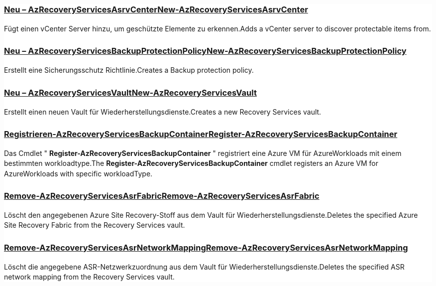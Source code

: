 ### [<span data-ttu-id="d741b-226">Neu – AzRecoveryServicesAsrvCenter</span><span class="sxs-lookup"><span data-stu-id="d741b-226">New-AzRecoveryServicesAsrvCenter</span></span>](New-AzRecoveryServicesAsrvCenter.md)
<span data-ttu-id="d741b-227">Fügt einen vCenter Server hinzu, um geschützte Elemente zu erkennen.</span><span class="sxs-lookup"><span data-stu-id="d741b-227">Adds a vCenter server to discover protectable items from.</span></span>

### [<span data-ttu-id="d741b-228">Neu – AzRecoveryServicesBackupProtectionPolicy</span><span class="sxs-lookup"><span data-stu-id="d741b-228">New-AzRecoveryServicesBackupProtectionPolicy</span></span>](New-AzRecoveryServicesBackupProtectionPolicy.md)
<span data-ttu-id="d741b-229">Erstellt eine Sicherungsschutz Richtlinie.</span><span class="sxs-lookup"><span data-stu-id="d741b-229">Creates a Backup protection policy.</span></span>

### [<span data-ttu-id="d741b-230">Neu – AzRecoveryServicesVault</span><span class="sxs-lookup"><span data-stu-id="d741b-230">New-AzRecoveryServicesVault</span></span>](New-AzRecoveryServicesVault.md)
<span data-ttu-id="d741b-231">Erstellt einen neuen Vault für Wiederherstellungsdienste.</span><span class="sxs-lookup"><span data-stu-id="d741b-231">Creates a new Recovery Services vault.</span></span>

### [<span data-ttu-id="d741b-232">Registrieren-AzRecoveryServicesBackupContainer</span><span class="sxs-lookup"><span data-stu-id="d741b-232">Register-AzRecoveryServicesBackupContainer</span></span>](Register-AzRecoveryServicesBackupContainer.md)
<span data-ttu-id="d741b-233">Das Cmdlet " **Register-AzRecoveryServicesBackupContainer** " registriert eine Azure VM für AzureWorkloads mit einem bestimmten workloadtype.</span><span class="sxs-lookup"><span data-stu-id="d741b-233">The **Register-AzRecoveryServicesBackupContainer** cmdlet registers an Azure VM for AzureWorkloads with specific workloadType.</span></span>

### [<span data-ttu-id="d741b-234">Remove-AzRecoveryServicesAsrFabric</span><span class="sxs-lookup"><span data-stu-id="d741b-234">Remove-AzRecoveryServicesAsrFabric</span></span>](Remove-AzRecoveryServicesAsrFabric.md)
<span data-ttu-id="d741b-235">Löscht den angegebenen Azure Site Recovery-Stoff aus dem Vault für Wiederherstellungsdienste.</span><span class="sxs-lookup"><span data-stu-id="d741b-235">Deletes the specified Azure Site Recovery Fabric from the Recovery Services vault.</span></span>

### [<span data-ttu-id="d741b-236">Remove-AzRecoveryServicesAsrNetworkMapping</span><span class="sxs-lookup"><span data-stu-id="d741b-236">Remove-AzRecoveryServicesAsrNetworkMapping</span></span>](Remove-AzRecoveryServicesAsrNetworkMapping.md)
<span data-ttu-id="d741b-237">Löscht die angegebene ASR-Netzwerkzuordnung aus dem Vault für Wiederherstellungsdienste.</span><span class="sxs-lookup"><span data-stu-id="d741b-237">Deletes the specified ASR network mapping from the Recovery Services vault.</span></span>
